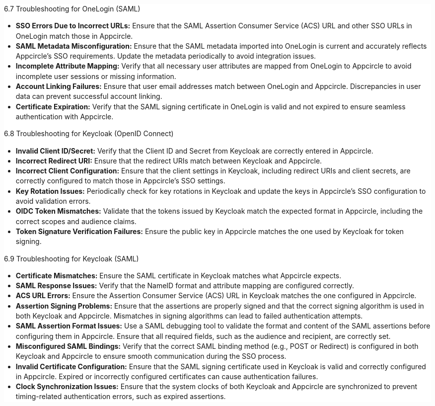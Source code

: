 </CustomDetails>

<CustomDetails>
  <summary>6.7 Troubleshooting for OneLogin (SAML)</summary>

- **SSO Errors Due to Incorrect URLs:** Ensure that the SAML Assertion Consumer Service (ACS) URL and other SSO URLs in OneLogin match those in Appcircle.
- **SAML Metadata Misconfiguration:** Ensure that the SAML metadata imported into OneLogin is current and accurately reflects Appcircle’s SSO requirements. Update the metadata periodically to avoid integration issues.
- **Incomplete Attribute Mapping:** Verify that all necessary user attributes are mapped from OneLogin to Appcircle to avoid incomplete user sessions or missing information.
- **Account Linking Failures:** Ensure that user email addresses match between OneLogin and Appcircle. Discrepancies in user data can prevent successful account linking.
- **Certificate Expiration:** Verify that the SAML signing certificate in OneLogin is valid and not expired to ensure seamless authentication with Appcircle.

</CustomDetails>

<CustomDetails>
  <summary>6.8 Troubleshooting for Keycloak (OpenID Connect)</summary>

- **Invalid Client ID/Secret:** Verify that the Client ID and Secret from Keycloak are correctly entered in Appcircle.
- **Incorrect Redirect URI:** Ensure that the redirect URIs match between Keycloak and Appcircle.
- **Incorrect Client Configuration:** Ensure that the client settings in Keycloak, including redirect URIs and client secrets, are correctly configured to match those in Appcircle’s SSO settings.
- **Key Rotation Issues:** Periodically check for key rotations in Keycloak and update the keys in Appcircle’s SSO configuration to avoid validation errors.
- **OIDC Token Mismatches:** Validate that the tokens issued by Keycloak match the expected format in Appcircle, including the correct scopes and audience claims.
- **Token Signature Verification Failures:** Ensure the public key in Appcircle matches the one used by Keycloak for token signing.

</CustomDetails>

<CustomDetails>
  <summary>6.9 Troubleshooting for Keycloak (SAML)</summary>

- **Certificate Mismatches:** Ensure the SAML certificate in Keycloak matches what Appcircle expects.
- **SAML Response Issues:** Verify that the NameID format and attribute mapping are configured correctly.
- **ACS URL Errors:** Ensure the Assertion Consumer Service (ACS) URL in Keycloak matches the one configured in Appcircle.
- **Assertion Signing Problems:** Ensure that the assertions are properly signed and that the correct signing algorithm is used in both Keycloak and Appcircle. Mismatches in signing algorithms can lead to failed authentication attempts.
- **SAML Assertion Format Issues:** Use a SAML debugging tool to validate the format and content of the SAML assertions before configuring them in Appcircle. Ensure that all required fields, such as the audience and recipient, are correctly set.
- **Misconfigured SAML Bindings:** Verify that the correct SAML binding method (e.g., POST or Redirect) is configured in both Keycloak and Appcircle to ensure smooth communication during the SSO process.
- **Invalid Certificate Configuration:** Ensure that the SAML signing certificate used in Keycloak is valid and correctly configured in Appcircle. Expired or incorrectly configured certificates can cause authentication failures.
- **Clock Synchronization Issues:** Ensure that the system clocks of both Keycloak and Appcircle are synchronized to prevent timing-related authentication errors, such as expired assertions.

</CustomDetails>
